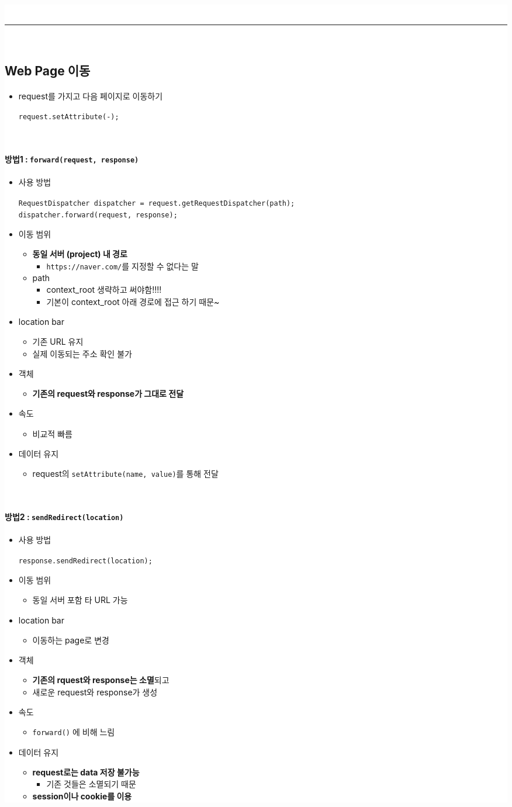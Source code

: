<br>

---

<br>

## Web Page 이동

* request를 가지고 다음 페이지로 이동하기

  ```
  request.setAttribute(-);
  ```

<br>

#### 방법1 : `forward(request, response)`

* 사용 방법

  ```jsp
  RequestDispatcher dispatcher = request.getRequestDispatcher(path);
  dispatcher.forward(request, response);
  ```

* 이동 범위
  * **동일 서버 (project) 내 경로**
    * `https://naver.com/`를 지정할 수 없다는 말
  * path
    * context_root 생략하고 써야함!!!! 
    * 기본이 context_root 아래 경로에 접근 하기 때문~
* location bar
  * 기존 URL 유지
  * 실제 이동되는 주소 확인 불가
* 객체
  * **기존의 request와 response가 그대로 전달**
* 속도
  * 비교적 빠름
* 데이터 유지
  * request의 `setAttribute(name, value)`를 통해 전달

<br>

#### 방법2 : `sendRedirect(location)`

* 사용 방법

  ```jsp
  response.sendRedirect(location);
  ```

* 이동 범위
  * 동일 서버 포함 타 URL 가능
* location bar
  * 이동하는 page로 변경
* 객체
  * **기존의 rquest와 response는 소멸**되고
  * 새로운 request와 response가 생성
* 속도
  * `forward()` 에 비해 느림
* 데이터 유지
  * **request로는 data 저장 불가능**
    * 기존 것들은 소멸되기 때문
  * **session이나 cookie를 이용**

